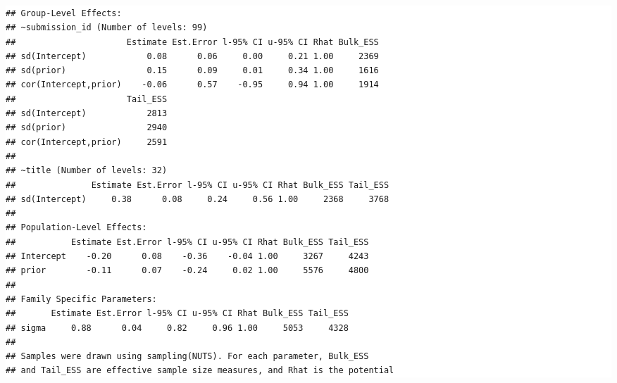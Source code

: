     ## Group-Level Effects: 
    ## ~submission_id (Number of levels: 99) 
    ##                      Estimate Est.Error l-95% CI u-95% CI Rhat Bulk_ESS
    ## sd(Intercept)            0.08      0.06     0.00     0.21 1.00     2369
    ## sd(prior)                0.15      0.09     0.01     0.34 1.00     1616
    ## cor(Intercept,prior)    -0.06      0.57    -0.95     0.94 1.00     1914
    ##                      Tail_ESS
    ## sd(Intercept)            2813
    ## sd(prior)                2940
    ## cor(Intercept,prior)     2591
    ## 
    ## ~title (Number of levels: 32) 
    ##               Estimate Est.Error l-95% CI u-95% CI Rhat Bulk_ESS Tail_ESS
    ## sd(Intercept)     0.38      0.08     0.24     0.56 1.00     2368     3768
    ## 
    ## Population-Level Effects: 
    ##           Estimate Est.Error l-95% CI u-95% CI Rhat Bulk_ESS Tail_ESS
    ## Intercept    -0.20      0.08    -0.36    -0.04 1.00     3267     4243
    ## prior        -0.11      0.07    -0.24     0.02 1.00     5576     4800
    ## 
    ## Family Specific Parameters: 
    ##       Estimate Est.Error l-95% CI u-95% CI Rhat Bulk_ESS Tail_ESS
    ## sigma     0.88      0.04     0.82     0.96 1.00     5053     4328
    ## 
    ## Samples were drawn using sampling(NUTS). For each parameter, Bulk_ESS
    ## and Tail_ESS are effective sample size measures, and Rhat is the potential